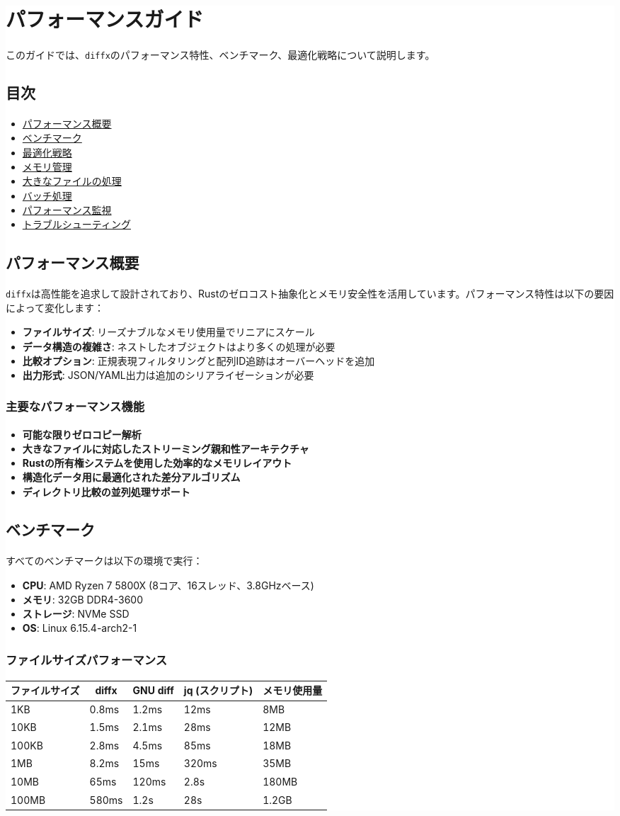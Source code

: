 # パフォーマンスガイド

このガイドでは、`diffx`のパフォーマンス特性、ベンチマーク、最適化戦略について説明します。

## 目次

- [パフォーマンス概要](#パフォーマンス概要)
- [ベンチマーク](#ベンチマーク)
- [最適化戦略](#最適化戦略)
- [メモリ管理](#メモリ管理)
- [大きなファイルの処理](#大きなファイルの処理)
- [バッチ処理](#バッチ処理)
- [パフォーマンス監視](#パフォーマンス監視)
- [トラブルシューティング](#トラブルシューティング)

## パフォーマンス概要

`diffx`は高性能を追求して設計されており、Rustのゼロコスト抽象化とメモリ安全性を活用しています。パフォーマンス特性は以下の要因によって変化します：

- **ファイルサイズ**: リーズナブルなメモリ使用量でリニアにスケール
- **データ構造の複雑さ**: ネストしたオブジェクトはより多くの処理が必要
- **比較オプション**: 正規表現フィルタリングと配列ID追跡はオーバーヘッドを追加
- **出力形式**: JSON/YAML出力は追加のシリアライゼーションが必要

### 主要なパフォーマンス機能

- **可能な限りゼロコピー解析**
- **大きなファイルに対応したストリーミング親和性アーキテクチャ**
- **Rustの所有権システムを使用した効率的なメモリレイアウト**
- **構造化データ用に最適化された差分アルゴリズム**
- **ディレクトリ比較の並列処理サポート**

## ベンチマーク

すべてのベンチマークは以下の環境で実行：
- **CPU**: AMD Ryzen 7 5800X (8コア、16スレッド、3.8GHzベース)
- **メモリ**: 32GB DDR4-3600
- **ストレージ**: NVMe SSD
- **OS**: Linux 6.15.4-arch2-1

### ファイルサイズパフォーマンス

| ファイルサイズ | diffx | GNU diff | jq (スクリプト) | メモリ使用量 |
|-----------|-------|----------|---------------|--------------|
| 1KB | 0.8ms | 1.2ms | 12ms | 8MB |
| 10KB | 1.5ms | 2.1ms | 28ms | 12MB |
| 100KB | 2.8ms | 4.5ms | 85ms | 18MB |
| 1MB | 8.2ms | 15ms | 320ms | 35MB |
| 10MB | 65ms | 120ms | 2.8s | 180MB |
| 100MB | 580ms | 1.2s | 28s | 1.2GB |
